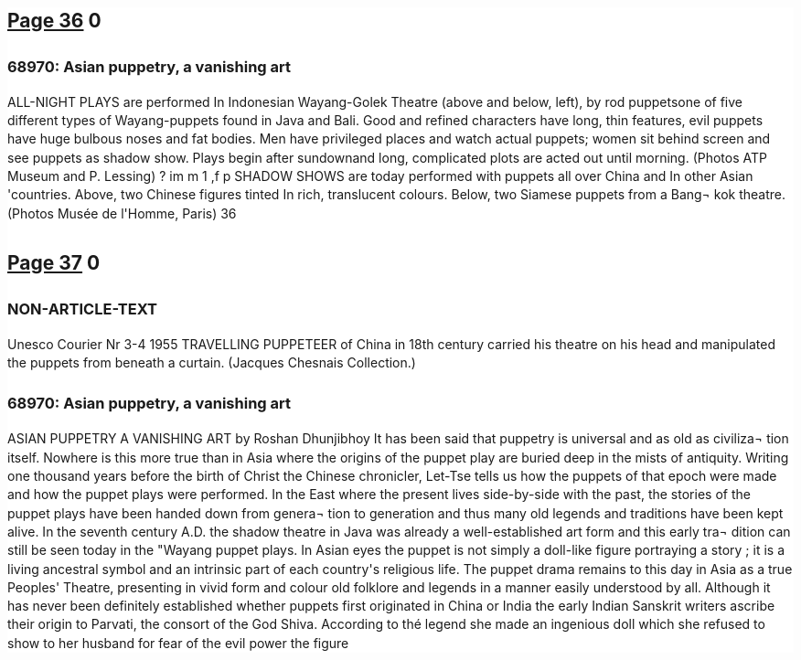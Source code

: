 ## [Page 36](https://demo.humlab.umu.se/courier/068976engo.pdf#page=36) 0

### 68970: Asian puppetry, a vanishing art

ALL-NIGHT PLAYS are performed In Indonesian Wayang-Golek Theatre (above and below, left), by rod puppetsone of five different
types of Wayang-puppets found in Java and Bali. Good and refined characters have long, thin features, evil puppets have huge bulbous
noses and fat bodies. Men have privileged places and watch actual puppets; women sit behind screen and see puppets as shadow show.
Plays begin after sundownand long, complicated plots are acted out until morning. (Photos ATP Museum and P. Lessing)
?
im
m
1
,f p
SHADOW SHOWS are today performed with
puppets all over China and In other Asian 'countries.
Above, two Chinese figures tinted In rich, translucent
colours. Below, two Siamese puppets from a Bang¬
kok theatre. (Photos Musée de l'Homme, Paris)
36

## [Page 37](https://demo.humlab.umu.se/courier/068976engo.pdf#page=37) 0

### NON-ARTICLE-TEXT

Unesco Courier Nr 3-4 1955
TRAVELLING PUPPETEER of China in 18th century
carried his theatre on his head and manipulated the puppets
from beneath a curtain. (Jacques Chesnais Collection.)


### 68970: Asian puppetry, a vanishing art

ASIAN PUPPETRY
A VANISHING ART
by Roshan Dhunjibhoy
It has been said that puppetry is universal and as old as civiliza¬
tion itself. Nowhere is this more true than in Asia where the
origins of the puppet play are buried deep in the mists of
antiquity. Writing one thousand years before the birth of Christ
the Chinese chronicler, Let-Tse tells us how the puppets of that
epoch were made and how the puppet plays were performed.
In the East where the present lives side-by-side with the past,
the stories of the puppet plays have been handed down from genera¬
tion to generation and thus many old legends and traditions have
been kept alive. In the seventh century A.D. the shadow theatre
in Java was already a well-established art form and this early tra¬
dition can still be seen today in the "Wayang puppet plays. In
Asian eyes the puppet is not simply a doll-like figure portraying a
story ; it is a living ancestral symbol and an intrinsic part of each
country's religious life. The puppet drama remains to this day in
Asia as a true Peoples' Theatre, presenting in vivid form and colour
old folklore and legends in a manner easily understood by all.
Although it has never been definitely established whether puppets
first originated in China or India the early Indian Sanskrit writers
ascribe their origin to Parvati, the consort of the God Shiva.
According to thé legend she made an ingenious doll which she
refused to show to her husband for fear of the evil power the figure